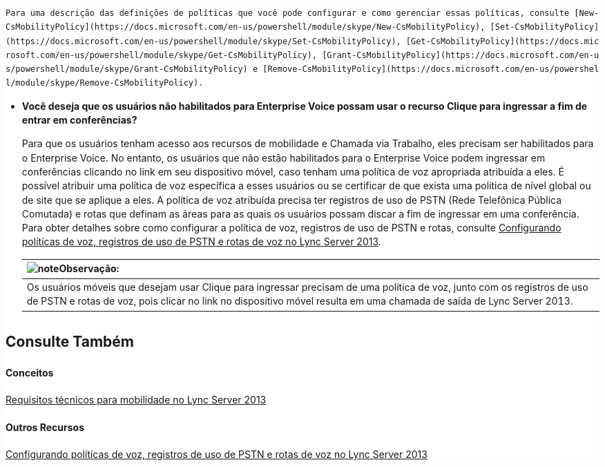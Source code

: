     Para uma descrição das definições de políticas que você pode configurar e como gerenciar essas políticas, consulte [New-CsMobilityPolicy](https://docs.microsoft.com/en-us/powershell/module/skype/New-CsMobilityPolicy), [Set-CsMobilityPolicy](https://docs.microsoft.com/en-us/powershell/module/skype/Set-CsMobilityPolicy), [Get-CsMobilityPolicy](https://docs.microsoft.com/en-us/powershell/module/skype/Get-CsMobilityPolicy), [Grant-CsMobilityPolicy](https://docs.microsoft.com/en-us/powershell/module/skype/Grant-CsMobilityPolicy) e [Remove-CsMobilityPolicy](https://docs.microsoft.com/en-us/powershell/module/skype/Remove-CsMobilityPolicy).

  - **Você deseja que os usuários não habilitados para Enterprise Voice possam usar o recurso Clique para ingressar a fim de entrar em conferências?**
    
    Para que os usuários tenham acesso aos recursos de mobilidade e Chamada via Trabalho, eles precisam ser habilitados para o Enterprise Voice. No entanto, os usuários que não estão habilitados para o Enterprise Voice podem ingressar em conferências clicando no link em seu dispositivo móvel, caso tenham uma política de voz apropriada atribuída a eles. É possível atribuir uma política de voz específica a esses usuários ou se certificar de que exista uma política de nível global ou de site que se aplique a eles. A política de voz atribuída precisa ter registros de uso de PSTN (Rede Telefônica Pública Comutada) e rotas que definam as áreas para as quais os usuários possam discar a fim de ingressar em uma conferência. Para obter detalhes sobre como configurar a política de voz, registros de uso de PSTN e rotas, consulte [Configurando políticas de voz, registros de uso de PSTN e rotas de voz no Lync Server 2013](lync-server-2013-configuring-voice-policies-pstn-usage-records-and-voice-routes.md).
    
    <table>
    <thead>
    <tr class="header">
    <th><img src="images/Gg425756.note(OCS.15).gif" title="note" alt="note" />Observação:</th>
    </tr>
    </thead>
    <tbody>
    <tr class="odd">
    <td>Os usuários móveis que desejam usar Clique para ingressar precisam de uma política de voz, junto com os registros de uso de PSTN e rotas de voz, pois clicar no link no dispositivo móvel resulta em uma chamada de saída de Lync Server 2013.</td>
    </tr>
    </tbody>
    </table>


## Consulte Também

#### Conceitos

[Requisitos técnicos para mobilidade no Lync Server 2013](lync-server-2013-technical-requirements-for-mobility.md)  

#### Outros Recursos

[Configurando políticas de voz, registros de uso de PSTN e rotas de voz no Lync Server 2013](lync-server-2013-configuring-voice-policies-pstn-usage-records-and-voice-routes.md)

